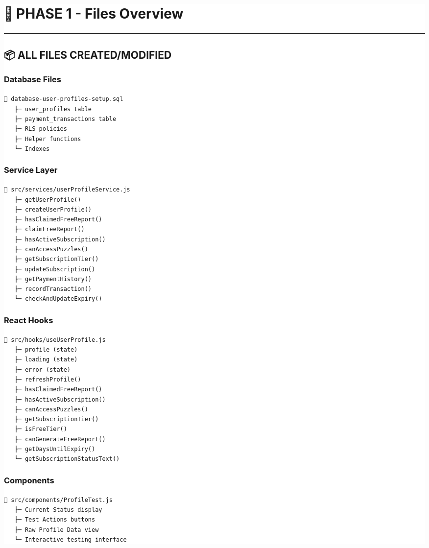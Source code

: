 # 📁 PHASE 1 - Files Overview

---

## 📦 **ALL FILES CREATED/MODIFIED**

### **Database Files**
```
📄 database-user-profiles-setup.sql
   ├─ user_profiles table
   ├─ payment_transactions table
   ├─ RLS policies
   ├─ Helper functions
   └─ Indexes
```

### **Service Layer**
```
📄 src/services/userProfileService.js
   ├─ getUserProfile()
   ├─ createUserProfile()
   ├─ hasClaimedFreeReport()
   ├─ claimFreeReport()
   ├─ hasActiveSubscription()
   ├─ canAccessPuzzles()
   ├─ getSubscriptionTier()
   ├─ updateSubscription()
   ├─ getPaymentHistory()
   ├─ recordTransaction()
   └─ checkAndUpdateExpiry()
```

### **React Hooks**
```
📄 src/hooks/useUserProfile.js
   ├─ profile (state)
   ├─ loading (state)
   ├─ error (state)
   ├─ refreshProfile()
   ├─ hasClaimedFreeReport()
   ├─ hasActiveSubscription()
   ├─ canAccessPuzzles()
   ├─ getSubscriptionTier()
   ├─ isFreeTier()
   ├─ canGenerateFreeReport()
   ├─ getDaysUntilExpiry()
   └─ getSubscriptionStatusText()
```

### **Components**
```
📄 src/components/ProfileTest.js
   ├─ Current Status display
   ├─ Test Actions buttons
   ├─ Raw Profile Data view
   └─ Interactive testing interface
```

